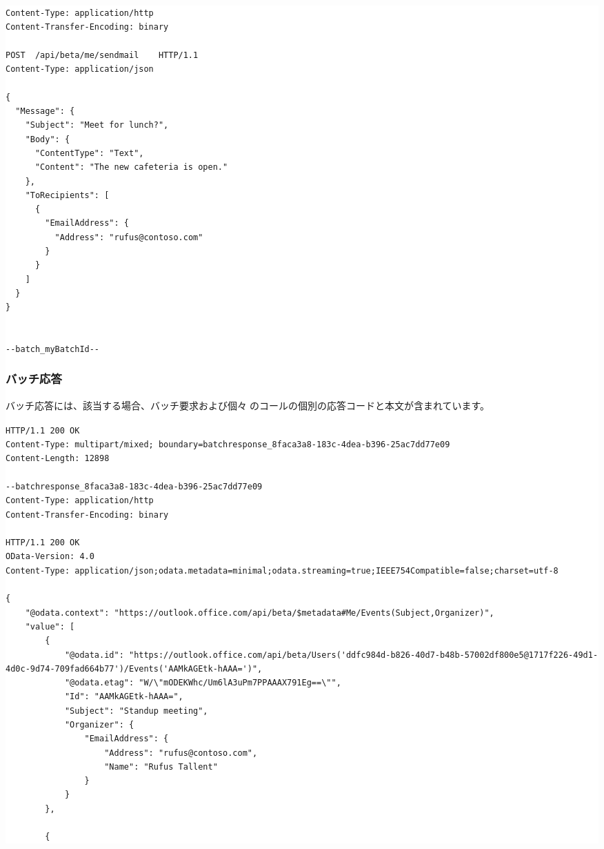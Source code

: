 ```
Content-Type: application/http
Content-Transfer-Encoding: binary

POST  /api/beta/me/sendmail    HTTP/1.1
Content-Type: application/json

{
  "Message": {
    "Subject": "Meet for lunch?",
    "Body": {
      "ContentType": "Text",
      "Content": "The new cafeteria is open."
    },
    "ToRecipients": [
      {
        "EmailAddress": {
          "Address": "rufus@contoso.com"
        }
      }
    ]
  }
}


--batch_myBatchId--
```

### <a name="batch-response"></a>バッチ応答

バッチ応答には、該当する場合、バッチ要求および個々 のコールの個別の応答コードと本文が含まれています。 

```
HTTP/1.1 200 OK
Content-Type: multipart/mixed; boundary=batchresponse_8faca3a8-183c-4dea-b396-25ac7dd77e09
Content-Length: 12898

--batchresponse_8faca3a8-183c-4dea-b396-25ac7dd77e09
Content-Type: application/http
Content-Transfer-Encoding: binary

HTTP/1.1 200 OK
OData-Version: 4.0
Content-Type: application/json;odata.metadata=minimal;odata.streaming=true;IEEE754Compatible=false;charset=utf-8

{
    "@odata.context": "https://outlook.office.com/api/beta/$metadata#Me/Events(Subject,Organizer)",
    "value": [
        {
            "@odata.id": "https://outlook.office.com/api/beta/Users('ddfc984d-b826-40d7-b48b-57002df800e5@1717f226-49d1-4d0c-9d74-709fad664b77')/Events('AAMkAGEtk-hAAA=')",
            "@odata.etag": "W/\"mODEKWhc/Um6lA3uPm7PPAAAX791Eg==\"",
            "Id": "AAMkAGEtk-hAAA=",
            "Subject": "Standup meeting",
            "Organizer": {
                "EmailAddress": {
                    "Address": "rufus@contoso.com",
                    "Name": "Rufus Tallent"
                }
            }
        },

        {
```